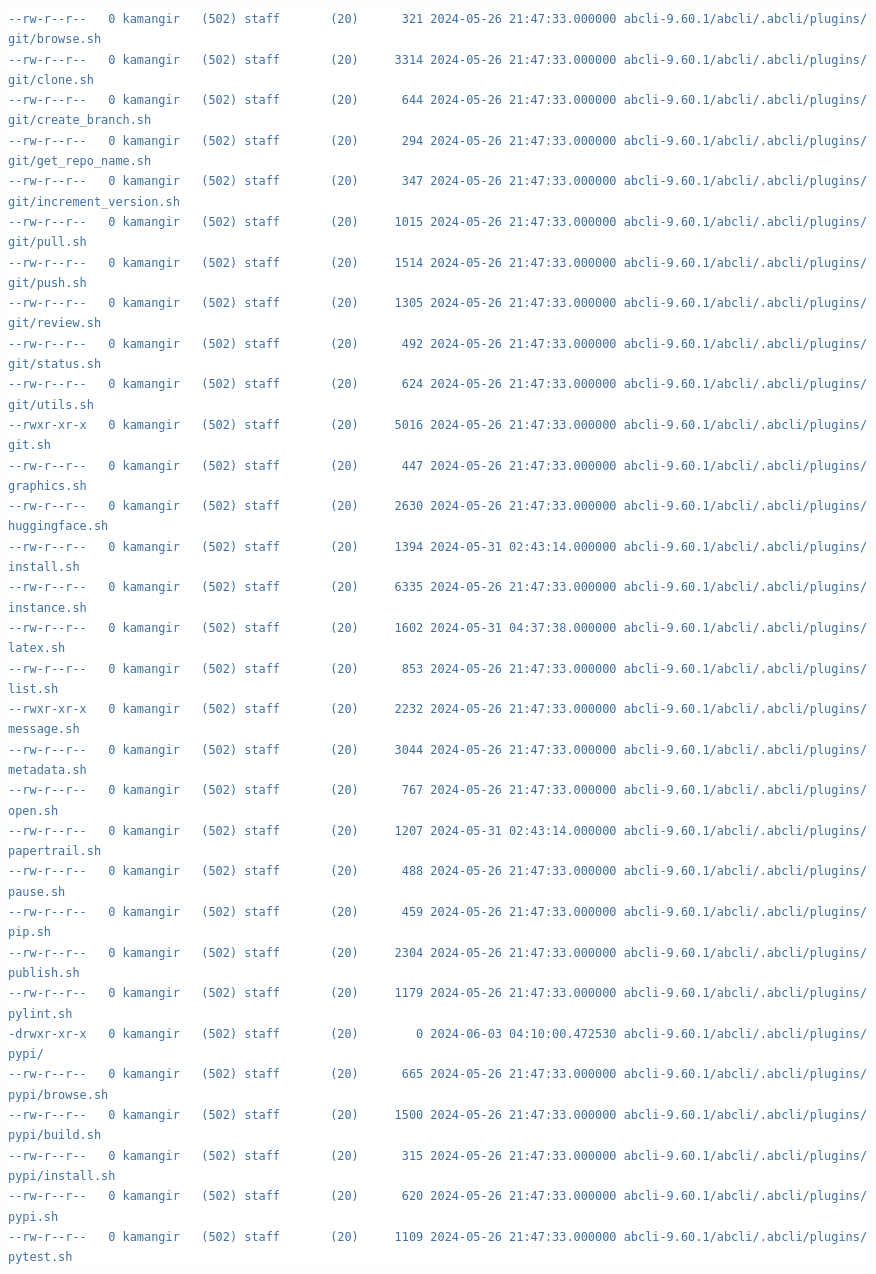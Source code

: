 ```diff
--rw-r--r--   0 kamangir   (502) staff       (20)      321 2024-05-26 21:47:33.000000 abcli-9.60.1/abcli/.abcli/plugins/git/browse.sh
--rw-r--r--   0 kamangir   (502) staff       (20)     3314 2024-05-26 21:47:33.000000 abcli-9.60.1/abcli/.abcli/plugins/git/clone.sh
--rw-r--r--   0 kamangir   (502) staff       (20)      644 2024-05-26 21:47:33.000000 abcli-9.60.1/abcli/.abcli/plugins/git/create_branch.sh
--rw-r--r--   0 kamangir   (502) staff       (20)      294 2024-05-26 21:47:33.000000 abcli-9.60.1/abcli/.abcli/plugins/git/get_repo_name.sh
--rw-r--r--   0 kamangir   (502) staff       (20)      347 2024-05-26 21:47:33.000000 abcli-9.60.1/abcli/.abcli/plugins/git/increment_version.sh
--rw-r--r--   0 kamangir   (502) staff       (20)     1015 2024-05-26 21:47:33.000000 abcli-9.60.1/abcli/.abcli/plugins/git/pull.sh
--rw-r--r--   0 kamangir   (502) staff       (20)     1514 2024-05-26 21:47:33.000000 abcli-9.60.1/abcli/.abcli/plugins/git/push.sh
--rw-r--r--   0 kamangir   (502) staff       (20)     1305 2024-05-26 21:47:33.000000 abcli-9.60.1/abcli/.abcli/plugins/git/review.sh
--rw-r--r--   0 kamangir   (502) staff       (20)      492 2024-05-26 21:47:33.000000 abcli-9.60.1/abcli/.abcli/plugins/git/status.sh
--rw-r--r--   0 kamangir   (502) staff       (20)      624 2024-05-26 21:47:33.000000 abcli-9.60.1/abcli/.abcli/plugins/git/utils.sh
--rwxr-xr-x   0 kamangir   (502) staff       (20)     5016 2024-05-26 21:47:33.000000 abcli-9.60.1/abcli/.abcli/plugins/git.sh
--rw-r--r--   0 kamangir   (502) staff       (20)      447 2024-05-26 21:47:33.000000 abcli-9.60.1/abcli/.abcli/plugins/graphics.sh
--rw-r--r--   0 kamangir   (502) staff       (20)     2630 2024-05-26 21:47:33.000000 abcli-9.60.1/abcli/.abcli/plugins/huggingface.sh
--rw-r--r--   0 kamangir   (502) staff       (20)     1394 2024-05-31 02:43:14.000000 abcli-9.60.1/abcli/.abcli/plugins/install.sh
--rw-r--r--   0 kamangir   (502) staff       (20)     6335 2024-05-26 21:47:33.000000 abcli-9.60.1/abcli/.abcli/plugins/instance.sh
--rw-r--r--   0 kamangir   (502) staff       (20)     1602 2024-05-31 04:37:38.000000 abcli-9.60.1/abcli/.abcli/plugins/latex.sh
--rw-r--r--   0 kamangir   (502) staff       (20)      853 2024-05-26 21:47:33.000000 abcli-9.60.1/abcli/.abcli/plugins/list.sh
--rwxr-xr-x   0 kamangir   (502) staff       (20)     2232 2024-05-26 21:47:33.000000 abcli-9.60.1/abcli/.abcli/plugins/message.sh
--rw-r--r--   0 kamangir   (502) staff       (20)     3044 2024-05-26 21:47:33.000000 abcli-9.60.1/abcli/.abcli/plugins/metadata.sh
--rw-r--r--   0 kamangir   (502) staff       (20)      767 2024-05-26 21:47:33.000000 abcli-9.60.1/abcli/.abcli/plugins/open.sh
--rw-r--r--   0 kamangir   (502) staff       (20)     1207 2024-05-31 02:43:14.000000 abcli-9.60.1/abcli/.abcli/plugins/papertrail.sh
--rw-r--r--   0 kamangir   (502) staff       (20)      488 2024-05-26 21:47:33.000000 abcli-9.60.1/abcli/.abcli/plugins/pause.sh
--rw-r--r--   0 kamangir   (502) staff       (20)      459 2024-05-26 21:47:33.000000 abcli-9.60.1/abcli/.abcli/plugins/pip.sh
--rw-r--r--   0 kamangir   (502) staff       (20)     2304 2024-05-26 21:47:33.000000 abcli-9.60.1/abcli/.abcli/plugins/publish.sh
--rw-r--r--   0 kamangir   (502) staff       (20)     1179 2024-05-26 21:47:33.000000 abcli-9.60.1/abcli/.abcli/plugins/pylint.sh
-drwxr-xr-x   0 kamangir   (502) staff       (20)        0 2024-06-03 04:10:00.472530 abcli-9.60.1/abcli/.abcli/plugins/pypi/
--rw-r--r--   0 kamangir   (502) staff       (20)      665 2024-05-26 21:47:33.000000 abcli-9.60.1/abcli/.abcli/plugins/pypi/browse.sh
--rw-r--r--   0 kamangir   (502) staff       (20)     1500 2024-05-26 21:47:33.000000 abcli-9.60.1/abcli/.abcli/plugins/pypi/build.sh
--rw-r--r--   0 kamangir   (502) staff       (20)      315 2024-05-26 21:47:33.000000 abcli-9.60.1/abcli/.abcli/plugins/pypi/install.sh
--rw-r--r--   0 kamangir   (502) staff       (20)      620 2024-05-26 21:47:33.000000 abcli-9.60.1/abcli/.abcli/plugins/pypi.sh
--rw-r--r--   0 kamangir   (502) staff       (20)     1109 2024-05-26 21:47:33.000000 abcli-9.60.1/abcli/.abcli/plugins/pytest.sh
```